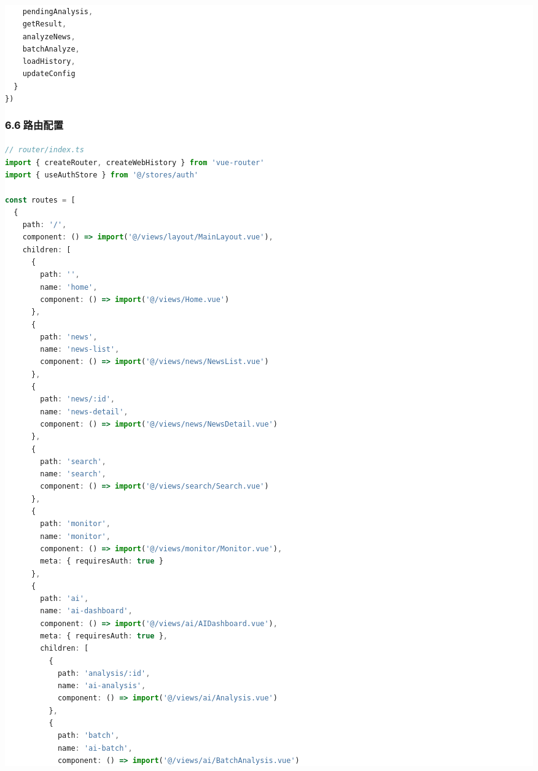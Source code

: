 ```typescript
    pendingAnalysis,
    getResult,
    analyzeNews,
    batchAnalyze,
    loadHistory,
    updateConfig
  }
})
```

### 6.6 路由配置

```typescript
// router/index.ts
import { createRouter, createWebHistory } from 'vue-router'
import { useAuthStore } from '@/stores/auth'

const routes = [
  {
    path: '/',
    component: () => import('@/views/layout/MainLayout.vue'),
    children: [
      {
        path: '',
        name: 'home',
        component: () => import('@/views/Home.vue')
      },
      {
        path: 'news',
        name: 'news-list',
        component: () => import('@/views/news/NewsList.vue')
      },
      {
        path: 'news/:id',
        name: 'news-detail',
        component: () => import('@/views/news/NewsDetail.vue')
      },
      {
        path: 'search',
        name: 'search',
        component: () => import('@/views/search/Search.vue')
      },
      {
        path: 'monitor',
        name: 'monitor',
        component: () => import('@/views/monitor/Monitor.vue'),
        meta: { requiresAuth: true }
      },
      {
        path: 'ai',
        name: 'ai-dashboard',
        component: () => import('@/views/ai/AIDashboard.vue'),
        meta: { requiresAuth: true },
        children: [
          {
            path: 'analysis/:id',
            name: 'ai-analysis',
            component: () => import('@/views/ai/Analysis.vue')
          },
          {
            path: 'batch',
            name: 'ai-batch',
            component: () => import('@/views/ai/BatchAnalysis.vue')
```
